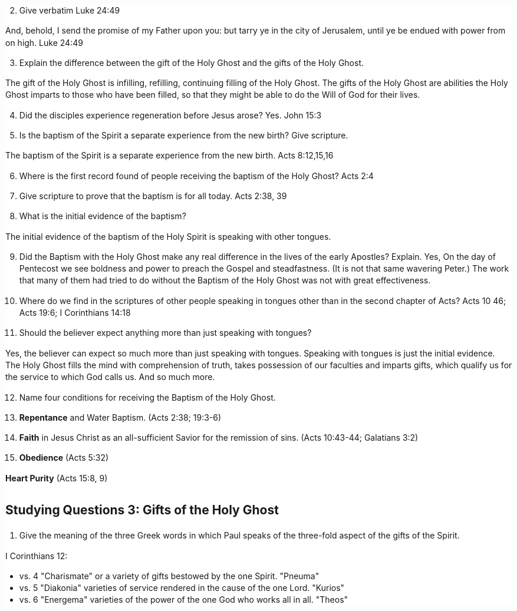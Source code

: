2.  Give verbatim Luke 24:49

And, behold, I send the promise of my Father upon you: but tarry ye in the city of Jerusalem, until ye be endued with power from on high. Luke 24:49

3.  Explain the difference between the gift of the Holy Ghost and the gifts of the Holy Ghost.

The gift of the Holy Ghost is infilling, refilling, continuing filling of the Holy Ghost. The gifts of the Holy Ghost are abilities the Holy Ghost imparts to those who have been filled, so that they might be able to do the Will of God for their lives.

4.  Did the disciples experience regeneration before Jesus arose? Yes. John 15:3

5.  Is the baptism of the Spirit a separate experience from the new birth? Give scripture.

The baptism of the Spirit is a separate experience from the new birth. Acts 8:12,15,16

6.  Where is the first record found of people receiving the baptism of the Holy Ghost? Acts 2:4

7.  Give scripture to prove that the baptism is for all today. Acts 2:38, 39

8.  What is the initial evidence of the baptism?

The initial evidence of the baptism of the Holy Spirit is speaking with other tongues.

9.  Did the Baptism with the Holy Ghost make any real difference in the lives of the early Apostles? Explain. Yes, On the day of Pentecost we see boldness and power to preach the Gospel and steadfastness. (It is not that same wavering Peter.) The work that many of them had tried to do without the Baptism of the Holy Ghost was not with great effectiveness.

10. Where do we find in the scriptures of other people speaking in tongues other than in the second chapter of Acts? Acts 10 46; Acts 19:6; I Corinthians 14:18

11. Should the believer expect anything more than just speaking with tongues?

Yes, the believer can expect so much more than just speaking with tongues. Speaking with tongues is just the initial evidence. The Holy Ghost fills the mind with comprehension of truth, takes possession of our faculties and imparts gifts, which qualify us for the service to which God calls us. And so much more.

12. Name four conditions for receiving the Baptism of the Holy Ghost.

1.  **Repentance** and Water Baptism. (Acts 2:38; 19:3-6)
1.  **Faith** in Jesus Christ as an all-sufficient Savior for the remission of sins. (Acts 10:43-44; Galatians 3:2)
1.  **Obedience** (Acts 5:32)

**Heart Purity** (Acts 15:8, 9)

## **Studying Questions 3: Gifts of the Holy Ghost**

1.  Give the meaning of the three Greek words in which Paul speaks of the three-fold aspect of the gifts of the Spirit.

I Corinthians 12:

- vs. 4 "Charismate" or a variety of gifts bestowed by the one Spirit. "Pneuma"
- vs. 5 "Diakonia" varieties of service rendered in the cause of the one Lord. "Kurios"
- vs. 6 "Energema" varieties of the power of the one God who works all in all. "Theos"
